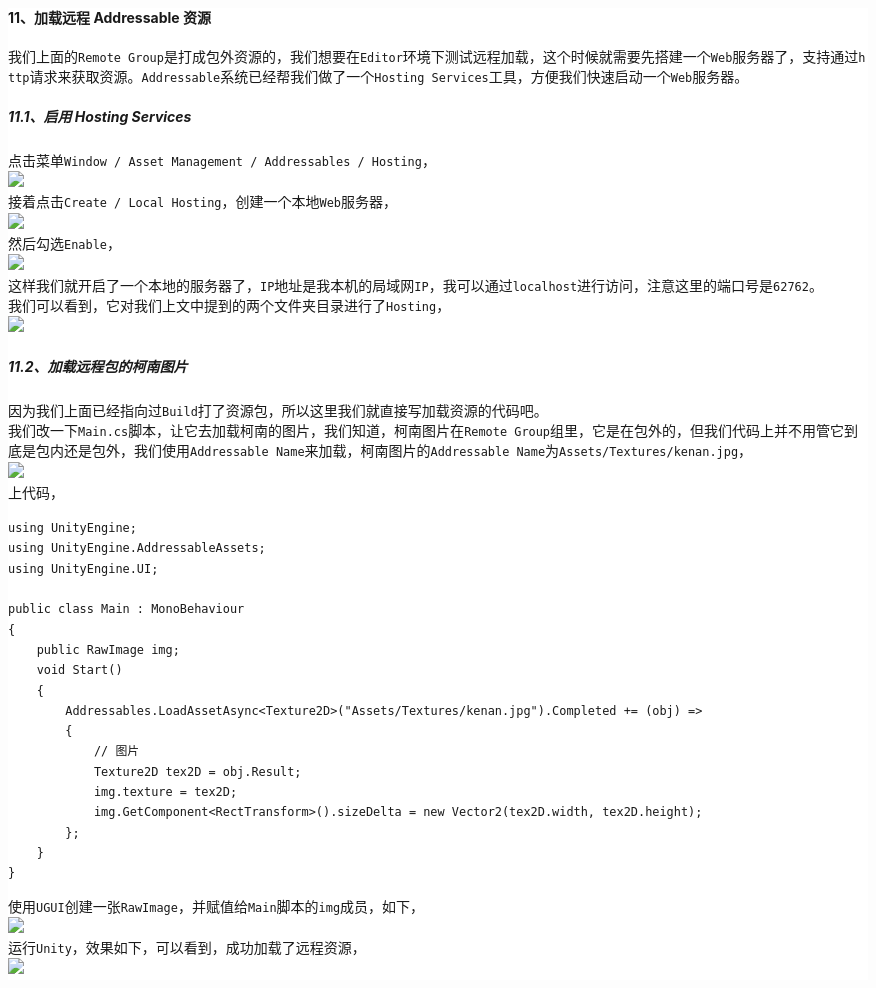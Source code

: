 #### 11、加载远程 Addressable 资源

我们上面的`Remote Group`是打成包外资源的，我们想要在`Editor`环境下测试远程加载，这个时候就需要先搭建一个`Web`服务器了，支持通过`http`请求来获取资源。`Addressable`系统已经帮我们做了一个`Hosting Services`工具，方便我们快速启动一个`Web`服务器。

##### 11.1、启用 Hosting Services

点击菜单`Window / Asset Management / Addressables / Hosting`，  
![](https://img-blog.csdnimg.cn/abc22319c7c94e6db775dae123af8971.png?x-oss-process=/watermark,type_d3F5LXplbmhlaQ,shadow_50,text_Q1NETiBA5p6X5paw5Y-R,size_20,color_FFFFFF,t_70,g_se,x_16)  
接着点击`Create / Local Hosting`，创建一个本地`Web`服务器，  
![](https://img-blog.csdnimg.cn/43166ae540d64315be6d8ca34f4f5054.png?x-oss-process=/watermark,type_d3F5LXplbmhlaQ,shadow_50,text_Q1NETiBA5p6X5paw5Y-R,size_20,color_FFFFFF,t_70,g_se,x_16)  
然后勾选`Enable`，  
![](https://img-blog.csdnimg.cn/ce1bcb11fe3e4087b6b05447fcb4cb4d.png?x-oss-process=/watermark,type_d3F5LXplbmhlaQ,shadow_50,text_Q1NETiBA5p6X5paw5Y-R,size_20,color_FFFFFF,t_70,g_se,x_16)  
这样我们就开启了一个本地的服务器了，`IP`地址是我本机的局域网`IP`，我可以通过`localhost`进行访问，注意这里的端口号是`62762`。  
我们可以看到，它对我们上文中提到的两个文件夹目录进行了`Hosting`，  
![](https://img-blog.csdnimg.cn/bb48d2519726465f97086c81bfdc1ff7.png?x-oss-process=/watermark,type_d3F5LXplbmhlaQ,shadow_50,text_Q1NETiBA5p6X5paw5Y-R,size_20,color_FFFFFF,t_70,g_se,x_16)

##### 11.2、加载远程包的柯南图片

因为我们上面已经指向过`Build`打了资源包，所以这里我们就直接写加载资源的代码吧。  
我们改一下`Main.cs`脚本，让它去加载柯南的图片，我们知道，柯南图片在`Remote Group`组里，它是在包外的，但我们代码上并不用管它到底是包内还是包外，我们使用`Addressable Name`来加载，柯南图片的`Addressable Name`为`Assets/Textures/kenan.jpg`，  
![](https://img-blog.csdnimg.cn/970ba02c106e4ca9b1e3eb61e3b4b97f.png?x-oss-process=/watermark,type_d3F5LXplbmhlaQ,shadow_50,text_Q1NETiBA5p6X5paw5Y-R,size_20,color_FFFFFF,t_70,g_se,x_16)  
上代码，

```
using UnityEngine;
using UnityEngine.AddressableAssets;
using UnityEngine.UI;

public class Main : MonoBehaviour
{
    public RawImage img;
    void Start()
    {
       	Addressables.LoadAssetAsync<Texture2D>("Assets/Textures/kenan.jpg").Completed += (obj) =>
        {
            // 图片
            Texture2D tex2D = obj.Result;
            img.texture = tex2D;
            img.GetComponent<RectTransform>().sizeDelta = new Vector2(tex2D.width, tex2D.height);
        };
    }
}

```

使用`UGUI`创建一张`RawImage`，并赋值给`Main`脚本的`img`成员，如下，  
![](https://img-blog.csdnimg.cn/f4304c5203514e44985b1e5f3f1c40da.png?x-oss-process=/watermark,type_d3F5LXplbmhlaQ,shadow_50,text_Q1NETiBA5p6X5paw5Y-R,size_20,color_FFFFFF,t_70,g_se,x_16)  
运行`Unity`，效果如下，可以看到，成功加载了远程资源，  
![](https://img-blog.csdnimg.cn/c88eadb4097b46dd9bf133322802191e.png?x-oss-process=/watermark,type_d3F5LXplbmhlaQ,shadow_50,text_Q1NETiBA5p6X5paw5Y-R,size_20,color_FFFFFF,t_70,g_se,x_16)
